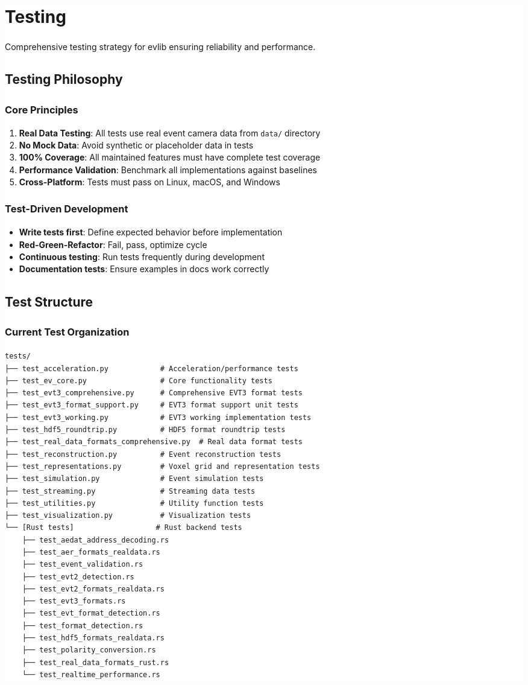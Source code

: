 # Testing

Comprehensive testing strategy for evlib ensuring reliability and performance.

## Testing Philosophy

### Core Principles

1. **Real Data Testing**: All tests use real event camera data from `data/` directory
2. **No Mock Data**: Avoid synthetic or placeholder data in tests
3. **100% Coverage**: All maintained features must have complete test coverage
4. **Performance Validation**: Benchmark all implementations against baselines
5. **Cross-Platform**: Tests must pass on Linux, macOS, and Windows

### Test-Driven Development

- **Write tests first**: Define expected behavior before implementation
- **Red-Green-Refactor**: Fail, pass, optimize cycle
- **Continuous testing**: Run tests frequently during development
- **Documentation tests**: Ensure examples in docs work correctly

## Test Structure

### Current Test Organization

```
tests/
├── test_acceleration.py            # Acceleration/performance tests
├── test_ev_core.py                 # Core functionality tests
├── test_evt3_comprehensive.py      # Comprehensive EVT3 format tests
├── test_evt3_format_support.py     # EVT3 format support unit tests
├── test_evt3_working.py            # EVT3 working implementation tests
├── test_hdf5_roundtrip.py          # HDF5 format roundtrip tests
├── test_real_data_formats_comprehensive.py  # Real data format tests
├── test_reconstruction.py          # Event reconstruction tests
├── test_representations.py         # Voxel grid and representation tests
├── test_simulation.py              # Event simulation tests
├── test_streaming.py               # Streaming data tests
├── test_utilities.py               # Utility function tests
├── test_visualization.py           # Visualization tests
└── [Rust tests]                   # Rust backend tests
    ├── test_aedat_address_decoding.rs
    ├── test_aer_formats_realdata.rs
    ├── test_event_validation.rs
    ├── test_evt2_detection.rs
    ├── test_evt2_formats_realdata.rs
    ├── test_evt3_formats.rs
    ├── test_evt_format_detection.rs
    ├── test_format_detection.rs
    ├── test_hdf5_formats_realdata.rs
    ├── test_polarity_conversion.rs
    ├── test_real_data_formats_rust.rs
    └── test_realtime_performance.rs
```
